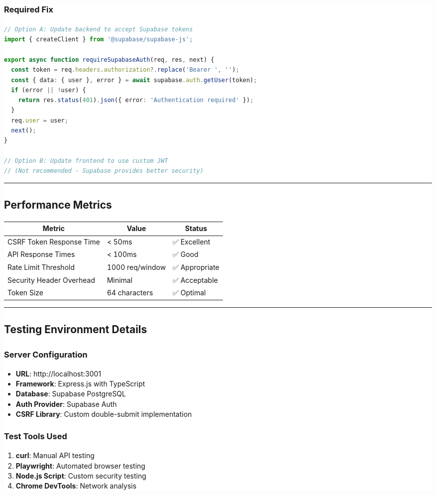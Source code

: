 ### Required Fix
```typescript
// Option A: Update backend to accept Supabase tokens
import { createClient } from '@supabase/supabase-js';

export async function requireSupabaseAuth(req, res, next) {
  const token = req.headers.authorization?.replace('Bearer ', '');
  const { data: { user }, error } = await supabase.auth.getUser(token);
  if (error || !user) {
    return res.status(401).json({ error: 'Authentication required' });
  }
  req.user = user;
  next();
}

// Option B: Update frontend to use custom JWT
// (Not recommended - Supabase provides better security)
```

---

## Performance Metrics

| Metric | Value | Status |
|--------|-------|--------|
| CSRF Token Response Time | < 50ms | ✅ Excellent |
| API Response Times | < 100ms | ✅ Good |
| Rate Limit Threshold | 1000 req/window | ✅ Appropriate |
| Security Header Overhead | Minimal | ✅ Acceptable |
| Token Size | 64 characters | ✅ Optimal |

---

## Testing Environment Details

### Server Configuration
- **URL**: http://localhost:3001
- **Framework**: Express.js with TypeScript
- **Database**: Supabase PostgreSQL
- **Auth Provider**: Supabase Auth
- **CSRF Library**: Custom double-submit implementation

### Test Tools Used
1. **curl**: Manual API testing
2. **Playwright**: Automated browser testing
3. **Node.js Script**: Custom security testing
4. **Chrome DevTools**: Network analysis
